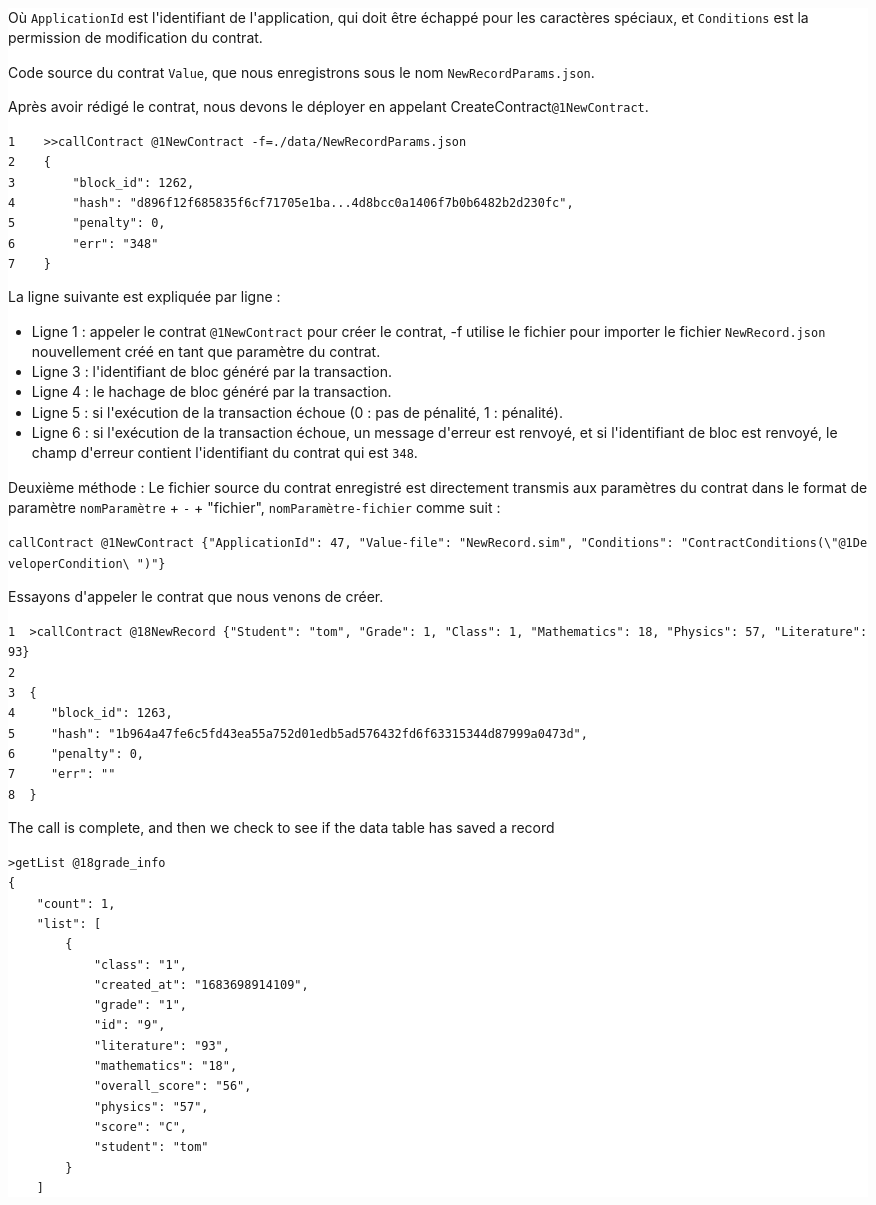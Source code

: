 Où `ApplicationId` est l'identifiant de l'application, qui doit être échappé pour les caractères spéciaux, et `Conditions` est la permission de modification du contrat.

Code source du contrat `Value`, que nous enregistrons sous le nom `NewRecordParams.json`.


Après avoir rédigé le contrat, nous devons le déployer en appelant CreateContract`@1NewContract`.

```text
1    >>callContract @1NewContract -f=./data/NewRecordParams.json
2    {
3        "block_id": 1262,
4        "hash": "d896f12f685835f6cf71705e1ba...4d8bcc0a1406f7b0b6482b2d230fc",
5        "penalty": 0,
6        "err": "348"
7    }
```

La ligne suivante est expliquée par ligne :

- Ligne 1 : appeler le contrat `@1NewContract` pour créer le contrat, -f utilise le fichier pour importer le fichier `NewRecord.json` nouvellement créé en tant que paramètre du contrat.
- Ligne 3 : l'identifiant de bloc généré par la transaction.
- Ligne 4 : le hachage de bloc généré par la transaction.
- Ligne 5 : si l'exécution de la transaction échoue (0 : pas de pénalité, 1 : pénalité).
- Ligne 6 : si l'exécution de la transaction échoue, un message d'erreur est renvoyé, et si l'identifiant de bloc est renvoyé, le champ d'erreur contient l'identifiant du contrat qui est `348`.

Deuxième méthode :
Le fichier source du contrat enregistré est directement transmis aux paramètres du contrat dans le format de paramètre `nomParamètre` + `-` + "fichier", `nomParamètre-fichier` comme suit :

```shell
callContract @1NewContract {"ApplicationId": 47, "Value-file": "NewRecord.sim", "Conditions": "ContractConditions(\"@1DeveloperCondition\ ")"}
```

Essayons d'appeler le contrat que nous venons de créer.

```text
1  >callContract @18NewRecord {"Student": "tom", "Grade": 1, "Class": 1, "Mathematics": 18, "Physics": 57, "Literature": 93}
2  
3  {
4     "block_id": 1263,
5     "hash": "1b964a47fe6c5fd43ea55a752d01edb5ad576432fd6f63315344d87999a0473d",
6     "penalty": 0,
7     "err": ""
8  }
```
The call is complete, and then we check to see if the data table has saved a record
```text
>getList @18grade_info
{
    "count": 1,
    "list": [
        {
            "class": "1",
            "created_at": "1683698914109",
            "grade": "1",
            "id": "9",
            "literature": "93",
            "mathematics": "18",
            "overall_score": "56",
            "physics": "57",
            "score": "C",
            "student": "tom"
        }
    ]
```